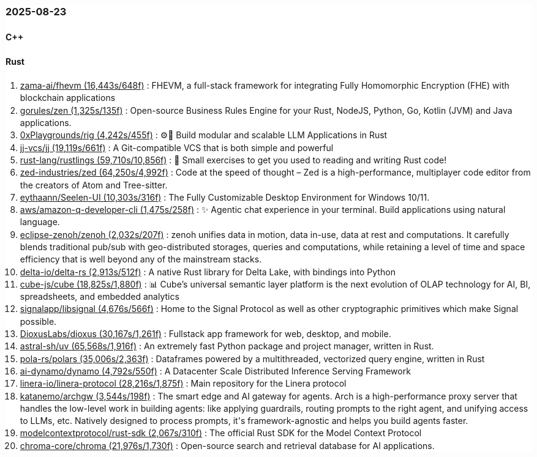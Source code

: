### 2025-08-23

#### C++

#### Rust
1. [zama-ai/fhevm (16,443s/648f)](https://github.com/zama-ai/fhevm) : FHEVM, a full-stack framework for integrating Fully Homomorphic Encryption (FHE) with blockchain applications
2. [gorules/zen (1,325s/135f)](https://github.com/gorules/zen) : Open-source Business Rules Engine for your Rust, NodeJS, Python, Go, Kotlin (JVM) and Java applications.
3. [0xPlaygrounds/rig (4,242s/455f)](https://github.com/0xPlaygrounds/rig) : ⚙️🦀 Build modular and scalable LLM Applications in Rust
4. [jj-vcs/jj (19,119s/661f)](https://github.com/jj-vcs/jj) : A Git-compatible VCS that is both simple and powerful
5. [rust-lang/rustlings (59,710s/10,856f)](https://github.com/rust-lang/rustlings) : 🦀 Small exercises to get you used to reading and writing Rust code!
6. [zed-industries/zed (64,250s/4,992f)](https://github.com/zed-industries/zed) : Code at the speed of thought – Zed is a high-performance, multiplayer code editor from the creators of Atom and Tree-sitter.
7. [eythaann/Seelen-UI (10,303s/316f)](https://github.com/eythaann/Seelen-UI) : The Fully Customizable Desktop Environment for Windows 10/11.
8. [aws/amazon-q-developer-cli (1,475s/258f)](https://github.com/aws/amazon-q-developer-cli) : ✨ Agentic chat experience in your terminal. Build applications using natural language.
9. [eclipse-zenoh/zenoh (2,032s/207f)](https://github.com/eclipse-zenoh/zenoh) : zenoh unifies data in motion, data in-use, data at rest and computations. It carefully blends traditional pub/sub with geo-distributed storages, queries and computations, while retaining a level of time and space efficiency that is well beyond any of the mainstream stacks.
10. [delta-io/delta-rs (2,913s/512f)](https://github.com/delta-io/delta-rs) : A native Rust library for Delta Lake, with bindings into Python
11. [cube-js/cube (18,825s/1,880f)](https://github.com/cube-js/cube) : 📊 Cube’s universal semantic layer platform is the next evolution of OLAP technology for AI, BI, spreadsheets, and embedded analytics
12. [signalapp/libsignal (4,676s/566f)](https://github.com/signalapp/libsignal) : Home to the Signal Protocol as well as other cryptographic primitives which make Signal possible.
13. [DioxusLabs/dioxus (30,167s/1,261f)](https://github.com/DioxusLabs/dioxus) : Fullstack app framework for web, desktop, and mobile.
14. [astral-sh/uv (65,568s/1,916f)](https://github.com/astral-sh/uv) : An extremely fast Python package and project manager, written in Rust.
15. [pola-rs/polars (35,006s/2,363f)](https://github.com/pola-rs/polars) : Dataframes powered by a multithreaded, vectorized query engine, written in Rust
16. [ai-dynamo/dynamo (4,792s/550f)](https://github.com/ai-dynamo/dynamo) : A Datacenter Scale Distributed Inference Serving Framework
17. [linera-io/linera-protocol (28,216s/1,875f)](https://github.com/linera-io/linera-protocol) : Main repository for the Linera protocol
18. [katanemo/archgw (3,544s/198f)](https://github.com/katanemo/archgw) : The smart edge and AI gateway for agents. Arch is a high-performance proxy server that handles the low-level work in building agents: like applying guardrails, routing prompts to the right agent, and unifying access to LLMs, etc. Natively designed to process prompts, it's framework-agnostic and helps you build agents faster.
19. [modelcontextprotocol/rust-sdk (2,067s/310f)](https://github.com/modelcontextprotocol/rust-sdk) : The official Rust SDK for the Model Context Protocol
20. [chroma-core/chroma (21,976s/1,730f)](https://github.com/chroma-core/chroma) : Open-source search and retrieval database for AI applications.
